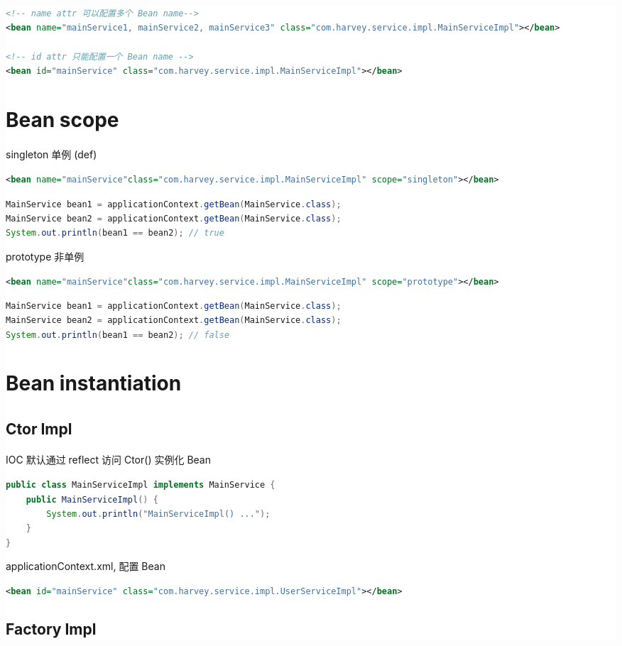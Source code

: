```xml
<!-- name attr 可以配置多个 Bean name-->
<bean name="mainService1, mainService2, mainService3" class="com.harvey.service.impl.MainServiceImpl"></bean>

<!-- id attr 只能配置一个 Bean name -->
<bean id="mainService" class="com.harvey.service.impl.MainServiceImpl"></bean>
```

# Bean scope

singleton 单例 (def)

```xml
<bean name="mainService"class="com.harvey.service.impl.MainServiceImpl" scope="singleton"></bean>
```

```java
MainService bean1 = applicationContext.getBean(MainService.class);
MainService bean2 = applicationContext.getBean(MainService.class);
System.out.println(bean1 == bean2); // true
```

prototype 非单例

```xml
<bean name="mainService"class="com.harvey.service.impl.MainServiceImpl" scope="prototype"></bean>
```

```java
MainService bean1 = applicationContext.getBean(MainService.class);
MainService bean2 = applicationContext.getBean(MainService.class);
System.out.println(bean1 == bean2); // false
```

# Bean instantiation

## Ctor Impl

IOC 默认通过 reflect 访问 Ctor() 实例化 Bean

```java
public class MainServiceImpl implements MainService {
    public MainServiceImpl() {
        System.out.println("MainServiceImpl() ...");
    }
}
```

applicationContext.xml, 配置 Bean

```xml
<bean id="mainService" class="com.harvey.service.impl.UserServiceImpl"></bean>
```

## Factory Impl

